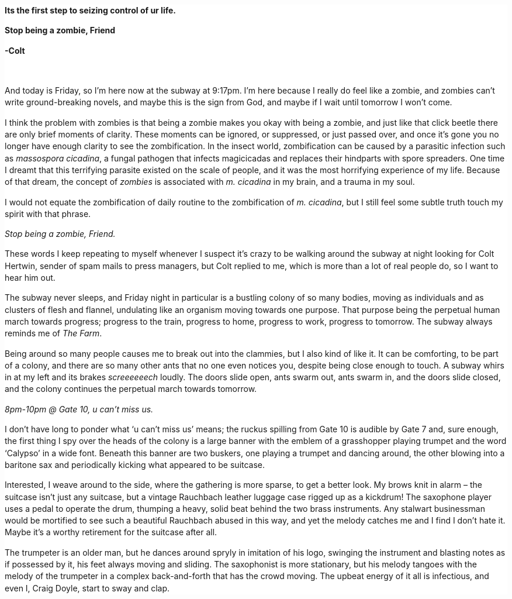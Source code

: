 **Its the first step to seizing control of ur life.**

**Stop being a zombie, Friend**

**-Colt**

</br>

And today is Friday, so I’m here now at the subway at 9:17pm. I’m here because I really do feel like a zombie, and zombies can’t write ground-breaking novels, and maybe this is the sign from God, and maybe if I wait until tomorrow I won’t come.

I think the problem with zombies is that being a zombie makes you okay with being a zombie, and just like that click beetle there are only brief moments of clarity. These moments can be ignored, or suppressed, or just passed over, and once it’s gone you no longer have enough clarity to see the zombification. In the insect world, zombification can be caused by a parasitic infection such as *massospora cicadina*, a fungal pathogen that infects magicicadas and replaces their hindparts with spore spreaders. One time I dreamt that this terrifying parasite existed on the scale of people, and it was the most horrifying experience of my life. Because of that dream, the concept of *zombies* is associated with *m. cicadina* in my brain, and a trauma in my soul.

I would not equate the zombification of daily routine to the zombification of *m. cicadina*, but I still feel some subtle truth touch my spirit with that phrase.

*Stop being a zombie, Friend.*

These words I keep repeating to myself whenever I suspect it’s crazy to be walking around the subway at night looking for Colt Hertwin, sender of spam mails to press managers, but Colt replied to me, which is more than a lot of real people do, so I want to hear him out.

The subway never sleeps, and Friday night in particular is a bustling colony of so many bodies, moving as individuals and as clusters of flesh and flannel, undulating like an organism moving towards one purpose. That purpose being the perpetual human march towards progress; progress to the train, progress to home, progress to work, progress to tomorrow. The subway always reminds me of *The Farm*.

Being around so many people causes me to break out into the clammies, but I also kind of like it. It can be comforting, to be part of a colony, and there are so many other ants that no one even notices you, despite being close enough to touch. A subway whirs in at my left and its brakes *screeeeeech* loudly. The doors slide open, ants swarm out, ants swarm in, and the doors slide closed, and the colony continues the perpetual march towards tomorrow.

*8pm-10pm @ Gate 10, u can’t miss us.*

I don’t have long to ponder what ‘u can’t miss us’ means; the ruckus spilling from Gate 10 is audible by Gate 7 and, sure enough, the first thing I spy over the heads of the colony is a large banner with the emblem of a grasshopper playing trumpet and the word ‘Calypso’ in a wide font. Beneath this banner are two buskers, one playing a trumpet and dancing around, the other blowing into a baritone sax and periodically kicking what appeared to be suitcase.

Interested, I weave around to the side, where the gathering is more sparse, to get a better look. My brows knit in alarm – the suitcase isn’t just any suitcase, but a vintage Rauchbach leather luggage case rigged up as a kickdrum! The saxophone player uses a pedal to operate the drum, thumping a heavy, solid beat behind the two brass instruments. Any stalwart businessman would be mortified to see such a beautiful Rauchbach abused in this way, and yet the melody catches me and I find I don’t hate it. Maybe it’s a worthy retirement for the suitcase after all.

The trumpeter is an older man, but he dances around spryly in imitation of his logo, swinging the instrument and blasting notes as if possessed by it, his feet always moving and sliding. The saxophonist is more stationary, but his melody tangoes with the melody of the trumpeter in a complex back-and-forth that has the crowd moving. The upbeat energy of it all is infectious, and even I, Craig Doyle, start to sway and clap.

